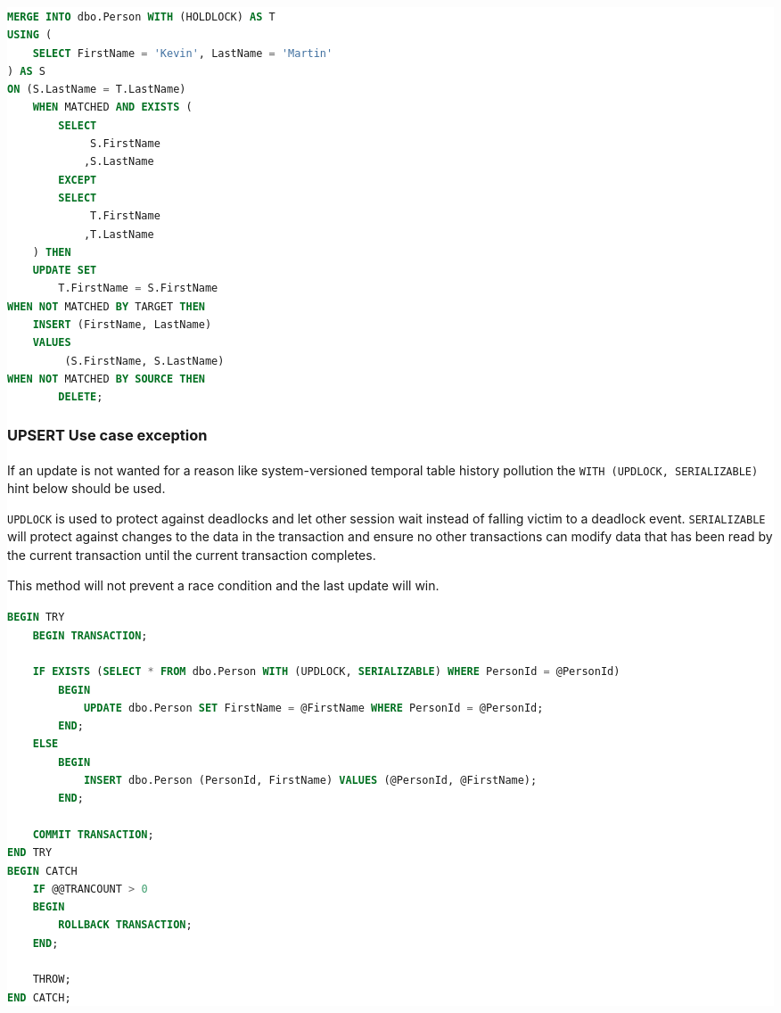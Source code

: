 ``` sql
MERGE INTO dbo.Person WITH (HOLDLOCK) AS T
USING (
	SELECT FirstName = 'Kevin', LastName = 'Martin'
) AS S
ON (S.LastName = T.LastName)
    WHEN MATCHED AND EXISTS (
        SELECT
             S.FirstName
            ,S.LastName
        EXCEPT
        SELECT
             T.FirstName
            ,T.LastName
    ) THEN
    UPDATE SET
        T.FirstName = S.FirstName
WHEN NOT MATCHED BY TARGET THEN
    INSERT (FirstName, LastName)
    VALUES
         (S.FirstName, S.LastName)
WHEN NOT MATCHED BY SOURCE THEN
        DELETE;
```

### UPSERT Use case exception
 If an update is not wanted for a reason like system-versioned temporal table history pollution the `WITH (UPDLOCK, SERIALIZABLE)` hint below should be used.

`UPDLOCK` is used to protect against deadlocks and let other session wait instead of falling victim to a deadlock event. `SERIALIZABLE` will protect against changes to the data in the transaction and ensure no other transactions can modify data that has been read by the current transaction until the current transaction completes.

This method will not prevent a race condition and the last update will win.

```sql
BEGIN TRY
    BEGIN TRANSACTION;

    IF EXISTS (SELECT * FROM dbo.Person WITH (UPDLOCK, SERIALIZABLE) WHERE PersonId = @PersonId)
        BEGIN
            UPDATE dbo.Person SET FirstName = @FirstName WHERE PersonId = @PersonId;
        END;
    ELSE
        BEGIN
            INSERT dbo.Person (PersonId, FirstName) VALUES (@PersonId, @FirstName);
        END;

    COMMIT TRANSACTION;
END TRY
BEGIN CATCH
    IF @@TRANCOUNT > 0
    BEGIN
        ROLLBACK TRANSACTION;
    END;

    THROW;
END CATCH;
```
